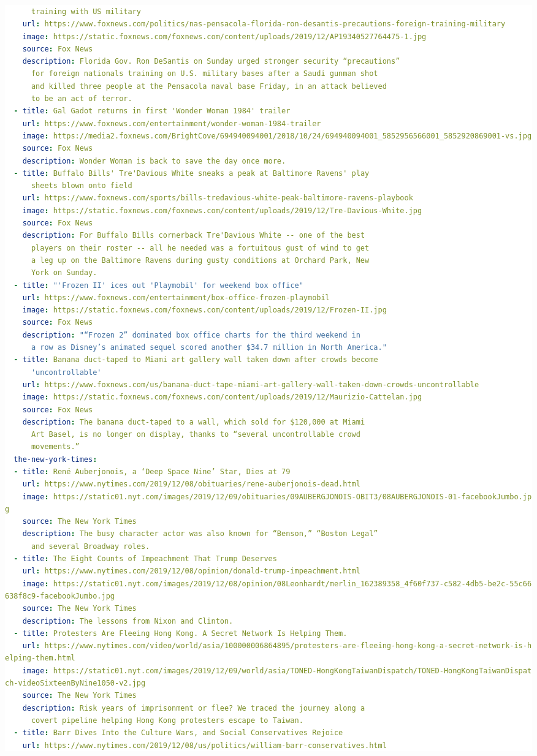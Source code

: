 ```yaml
      training with US military
    url: https://www.foxnews.com/politics/nas-pensacola-florida-ron-desantis-precautions-foreign-training-military
    image: https://static.foxnews.com/foxnews.com/content/uploads/2019/12/AP19340527764475-1.jpg
    source: Fox News
    description: Florida Gov. Ron DeSantis on Sunday urged stronger security “precautions”
      for foreign nationals training on U.S. military bases after a Saudi gunman shot
      and killed three people at the Pensacola naval base Friday, in an attack believed
      to be an act of terror.
  - title: Gal Gadot returns in first 'Wonder Woman 1984' trailer
    url: https://www.foxnews.com/entertainment/wonder-woman-1984-trailer
    image: https://media2.foxnews.com/BrightCove/694940094001/2018/10/24/694940094001_5852956566001_5852920869001-vs.jpg
    source: Fox News
    description: Wonder Woman is back to save the day once more.
  - title: Buffalo Bills' Tre'Davious White sneaks a peak at Baltimore Ravens' play
      sheets blown onto field
    url: https://www.foxnews.com/sports/bills-tredavious-white-peak-baltimore-ravens-playbook
    image: https://static.foxnews.com/foxnews.com/content/uploads/2019/12/Tre-Davious-White.jpg
    source: Fox News
    description: For Buffalo Bills cornerback Tre'Davious White -- one of the best
      players on their roster -- all he needed was a fortuitous gust of wind to get
      a leg up on the Baltimore Ravens during gusty conditions at Orchard Park, New
      York on Sunday.
  - title: "'Frozen II' ices out 'Playmobil' for weekend box office"
    url: https://www.foxnews.com/entertainment/box-office-frozen-playmobil
    image: https://static.foxnews.com/foxnews.com/content/uploads/2019/12/Frozen-II.jpg
    source: Fox News
    description: "“Frozen 2” dominated box office charts for the third weekend in
      a row as Disney’s animated sequel scored another $34.7 million in North America."
  - title: Banana duct-taped to Miami art gallery wall taken down after crowds become
      'uncontrollable'
    url: https://www.foxnews.com/us/banana-duct-tape-miami-art-gallery-wall-taken-down-crowds-uncontrollable
    image: https://static.foxnews.com/foxnews.com/content/uploads/2019/12/Maurizio-Cattelan.jpg
    source: Fox News
    description: The banana duct-taped to a wall, which sold for $120,000 at Miami
      Art Basel, is no longer on display, thanks to “several uncontrollable crowd
      movements.”
  the-new-york-times:
  - title: René Auberjonois, a ‘Deep Space Nine’ Star, Dies at 79
    url: https://www.nytimes.com/2019/12/08/obituaries/rene-auberjonois-dead.html
    image: https://static01.nyt.com/images/2019/12/09/obituaries/09AUBERGJONOIS-OBIT3/08AUBERGJONOIS-01-facebookJumbo.jpg
    source: The New York Times
    description: The busy character actor was also known for “Benson,” “Boston Legal”
      and several Broadway roles.
  - title: The Eight Counts of Impeachment That Trump Deserves
    url: https://www.nytimes.com/2019/12/08/opinion/donald-trump-impeachment.html
    image: https://static01.nyt.com/images/2019/12/08/opinion/08Leonhardt/merlin_162389358_4f60f737-c582-4db5-be2c-55c66638f8c9-facebookJumbo.jpg
    source: The New York Times
    description: The lessons from Nixon and Clinton.
  - title: Protesters Are Fleeing Hong Kong. A Secret Network Is Helping Them.
    url: https://www.nytimes.com/video/world/asia/100000006864895/protesters-are-fleeing-hong-kong-a-secret-network-is-helping-them.html
    image: https://static01.nyt.com/images/2019/12/09/world/asia/TONED-HongKongTaiwanDispatch/TONED-HongKongTaiwanDispatch-videoSixteenByNine1050-v2.jpg
    source: The New York Times
    description: Risk years of imprisonment or flee? We traced the journey along a
      covert pipeline helping Hong Kong protesters escape to Taiwan.
  - title: Barr Dives Into the Culture Wars, and Social Conservatives Rejoice
    url: https://www.nytimes.com/2019/12/08/us/politics/william-barr-conservatives.html
```